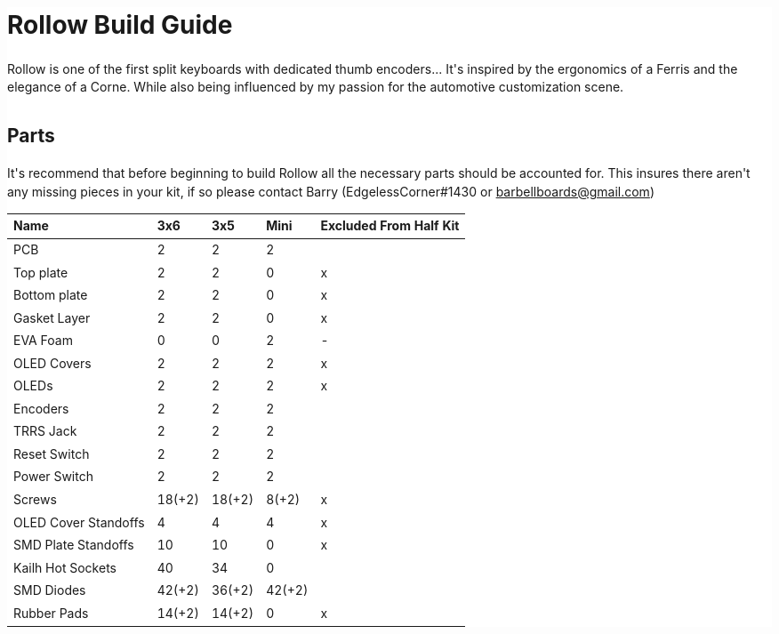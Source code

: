 # Rollow Build Guide

Rollow is one of the first split keyboards with dedicated thumb encoders...
It's inspired by the ergonomics of a Ferris and the elegance of a Corne.
While also being influenced by my passion for the automotive customization scene.

## Parts

It's recommend that before beginning to build Rollow all the necessary parts should be accounted for.
This insures there aren't any missing pieces in your kit,
if so please contact Barry (EdgelessCorner#1430 or barbellboards@gmail.com)

| Name | 3x6 | 3x5 | Mini | Excluded From Half Kit |
|:-|:-|:-|:-|:-|
| PCB | 2 | 2 | 2 |  |
| Top plate | 2 | 2 | 0 | x |
| Bottom plate | 2 | 2 | 0 | x |
| Gasket Layer | 2 | 2 | 0 | x |
| EVA Foam | 0 | 0 | 2 | - |
| OLED Covers | 2 | 2 | 2 | x |
| OLEDs | 2 | 2 | 2 | x |
| Encoders | 2 | 2 | 2 |  |
| TRRS Jack | 2 | 2 | 2 |  |
| Reset Switch | 2 | 2 | 2 |  |
| Power Switch | 2 | 2 | 2 |  |
| Screws | 18(+2) | 18(+2) | 8(+2) | x |
| OLED Cover Standoffs | 4 | 4 | 4 | x |
| SMD Plate Standoffs | 10 | 10 | 0 | x |
| Kailh Hot Sockets | 40 | 34 | 0 | |
| SMD Diodes | 42(+2) | 36(+2) | 42(+2) | |
| Rubber Pads | 14(+2) | 14(+2) | 0 | x |
